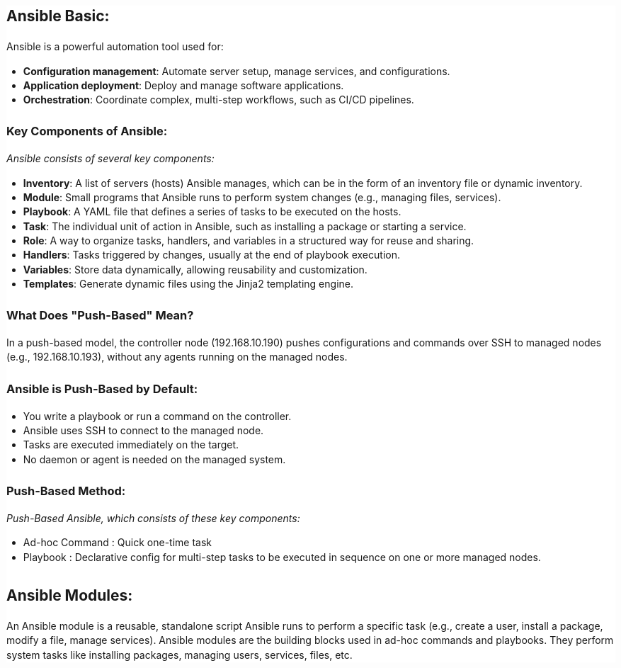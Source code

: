 ## Ansible Basic: 

Ansible is a powerful automation tool used for:

- **Configuration management**: Automate server setup, manage services, and configurations.
- **Application deployment**: Deploy and manage software applications.
- **Orchestration**: Coordinate complex, multi-step workflows, such as CI/CD pipelines.



### Key Components of Ansible:

_Ansible consists of several key components:_
- **Inventory**: A list of servers (hosts) Ansible manages, which can be in the form of an inventory file or dynamic inventory.
- **Module**: Small programs that Ansible runs to perform system changes (e.g., managing files, services).
- **Playbook**: A YAML file that defines a series of tasks to be executed on the hosts.
- **Task**: The individual unit of action in Ansible, such as installing a package or starting a service.
- **Role**: A way to organize tasks, handlers, and variables in a structured way for reuse and sharing.
- **Handlers**: Tasks triggered by changes, usually at the end of playbook execution.
- **Variables**: Store data dynamically, allowing reusability and customization.
- **Templates**: Generate dynamic files using the Jinja2 templating engine.



### What Does "Push-Based" Mean?
In a push-based model, the controller node (192.168.10.190) pushes configurations and commands over SSH to managed nodes (e.g., 192.168.10.193), without any agents running on the managed nodes.



### Ansible is Push-Based by Default:
- You write a playbook or run a command on the controller.
- Ansible uses SSH to connect to the managed node.
- Tasks are executed immediately on the target.
- No daemon or agent is needed on the managed system.



### Push-Based Method: 

_Push-Based Ansible, which consists of these key components:_
- Ad-hoc Command : Quick one-time task
- Playbook       : Declarative config for multi-step tasks to be executed in sequence on one or more managed nodes.





## Ansible Modules:

An Ansible module is a reusable, standalone script Ansible runs to perform a specific task (e.g., create a user, install a package, modify a file, manage services). Ansible modules are the building blocks used in ad-hoc commands and playbooks. They perform system tasks like installing packages, managing users, services, files, etc.
